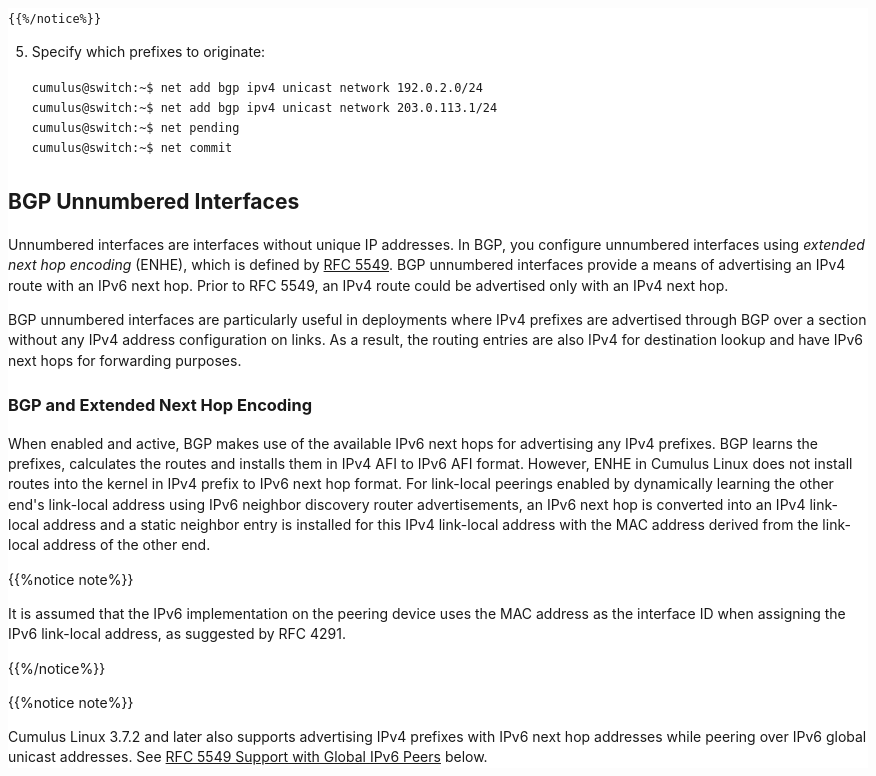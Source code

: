     {{%/notice%}}

5.  Specify which prefixes to originate:
    
        cumulus@switch:~$ net add bgp ipv4 unicast network 192.0.2.0/24
        cumulus@switch:~$ net add bgp ipv4 unicast network 203.0.113.1/24
        cumulus@switch:~$ net pending
        cumulus@switch:~$ net commit

## <span id="src-8362926_BorderGatewayProtocol-BGP-unnumbered" class="confluence-anchor-link"></span><span>BGP Unnumbered Interfaces</span>

Unnumbered interfaces are interfaces without unique IP addresses. In
BGP, you configure unnumbered interfaces using *extended next hop
encoding* (ENHE), which is defined by
[RFC 5549](https://tools.ietf.org/html/rfc5549). BGP unnumbered
interfaces provide a means of advertising an IPv4 route with an IPv6
next hop. Prior to RFC 5549, an IPv4 route could be advertised only with
an IPv4 next hop.

BGP unnumbered interfaces are particularly useful in deployments where
IPv4 prefixes are advertised through BGP over a section without any IPv4
address configuration on links. As a result, the routing entries are
also IPv4 for destination lookup and have IPv6 next hops for forwarding
purposes.

### <span>BGP and Extended Next Hop Encoding</span>

When enabled and active, BGP makes use of the available IPv6 next hops
for advertising any IPv4 prefixes. BGP learns the prefixes, calculates
the routes and installs them in IPv4 AFI to IPv6 AFI format. However,
ENHE in Cumulus Linux does not install routes into the kernel in IPv4
prefix to IPv6 next hop format. For link-local peerings enabled by
dynamically learning the other end's link-local address using IPv6
neighbor discovery router advertisements, an IPv6 next hop is converted
into an IPv4 link-local address and a static neighbor entry is installed
for this IPv4 link-local address with the MAC address derived from the
link-local address of the other end.

{{%notice note%}}

It is assumed that the IPv6 implementation on the peering device uses
the MAC address as the interface ID when assigning the IPv6 link-local
address, as suggested by RFC 4291.

{{%/notice%}}

{{%notice note%}}

Cumulus Linux 3.7.2 and later also supports advertising IPv4 prefixes
with IPv6 next hop addresses while peering over IPv6 global unicast
addresses. See [RFC 5549 Support with Global IPv6
Peers](#src-8362926_BorderGatewayProtocol-BGP-rfc-5549) below.
